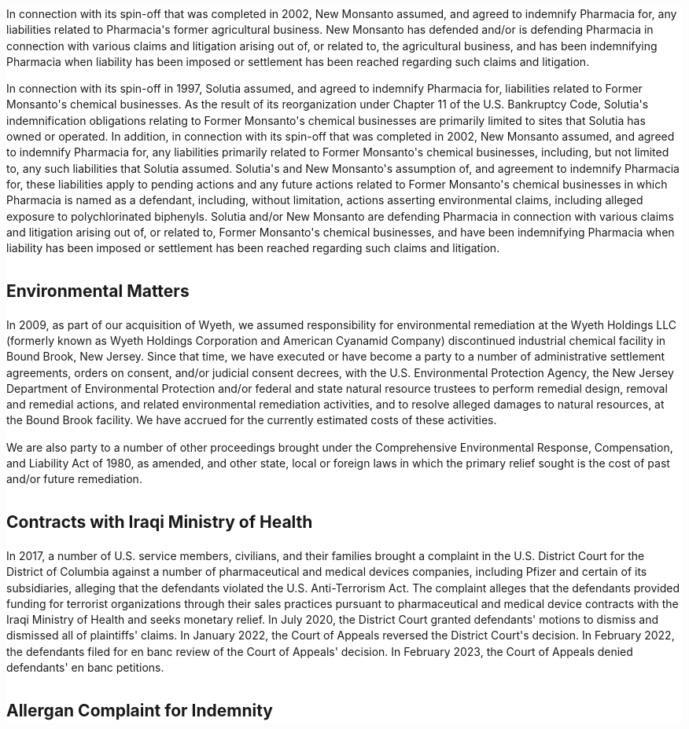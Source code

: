 In connection with its spin-off that was completed in 2002, New Monsanto assumed, and agreed to indemnify Pharmacia for, any liabilities related to Pharmacia's former agricultural business. New Monsanto has defended and/or is defending Pharmacia in connection with various claims and litigation arising out of, or related to, the agricultural business, and has been indemnifying Pharmacia when liability has been imposed or settlement has been reached regarding such claims and litigation.

In connection with its spin-off in 1997, Solutia assumed, and agreed to indemnify Pharmacia for, liabilities related to Former Monsanto's chemical businesses. As the result of its reorganization under Chapter 11 of the U.S. Bankruptcy Code, Solutia's indemnification obligations relating to Former Monsanto's chemical businesses are primarily limited to sites that Solutia has owned or operated. In addition, in connection with its spin-off that was completed in 2002, New Monsanto assumed, and agreed to indemnify Pharmacia for, any liabilities primarily related to Former Monsanto's chemical businesses, including, but not limited to, any such liabilities that Solutia assumed. Solutia's and New Monsanto's assumption of, and agreement to indemnify Pharmacia for, these liabilities apply to pending actions and any future actions related to Former Monsanto's chemical businesses in which Pharmacia is named as a defendant, including, without limitation, actions asserting environmental claims, including alleged exposure to polychlorinated biphenyls. Solutia and/or New Monsanto are defending Pharmacia in connection with various claims and litigation arising out of, or related to, Former Monsanto's chemical businesses, and have been indemnifying Pharmacia when liability has been imposed or settlement has been reached regarding such claims and litigation.

Environmental Matters
---------------------

In 2009, as part of our acquisition of Wyeth, we assumed responsibility for environmental remediation at the Wyeth Holdings LLC (formerly known as Wyeth Holdings Corporation and American Cyanamid Company) discontinued industrial chemical facility in Bound Brook, New Jersey. Since that time, we have executed or have become a party to a number of administrative settlement agreements, orders on consent, and/or judicial consent decrees, with the U.S. Environmental Protection Agency, the New Jersey Department of Environmental Protection and/or federal and state natural resource trustees to perform remedial design, removal and remedial actions, and related environmental remediation activities, and to resolve alleged damages to natural resources, at the Bound Brook facility. We have accrued for the currently estimated costs of these activities.

We are also party to a number of other proceedings brought under the Comprehensive Environmental Response, Compensation, and Liability Act of 1980, as amended, and other state, local or foreign laws in which the primary relief sought is the cost of past and/or future remediation.

Contracts with Iraqi Ministry of Health
---------------------------------------

In 2017, a number of U.S. service members, civilians, and their families brought a complaint in the U.S. District Court for the District of Columbia against a number of pharmaceutical and medical devices companies, including Pfizer and certain of its subsidiaries, alleging that the defendants violated the U.S. Anti-Terrorism Act. The complaint alleges that the defendants provided funding for terrorist organizations through their sales practices pursuant to pharmaceutical and medical device contracts with the Iraqi Ministry of Health and seeks monetary relief. In July 2020, the District Court granted defendants' motions to dismiss and dismissed all of plaintiffs' claims. In January 2022, the Court of Appeals reversed the District Court's decision. In February 2022, the defendants filed for en banc review of the Court of Appeals' decision. In February 2023, the Court of Appeals denied defendants' en banc petitions.

Allergan Complaint for Indemnity
--------------------------------
